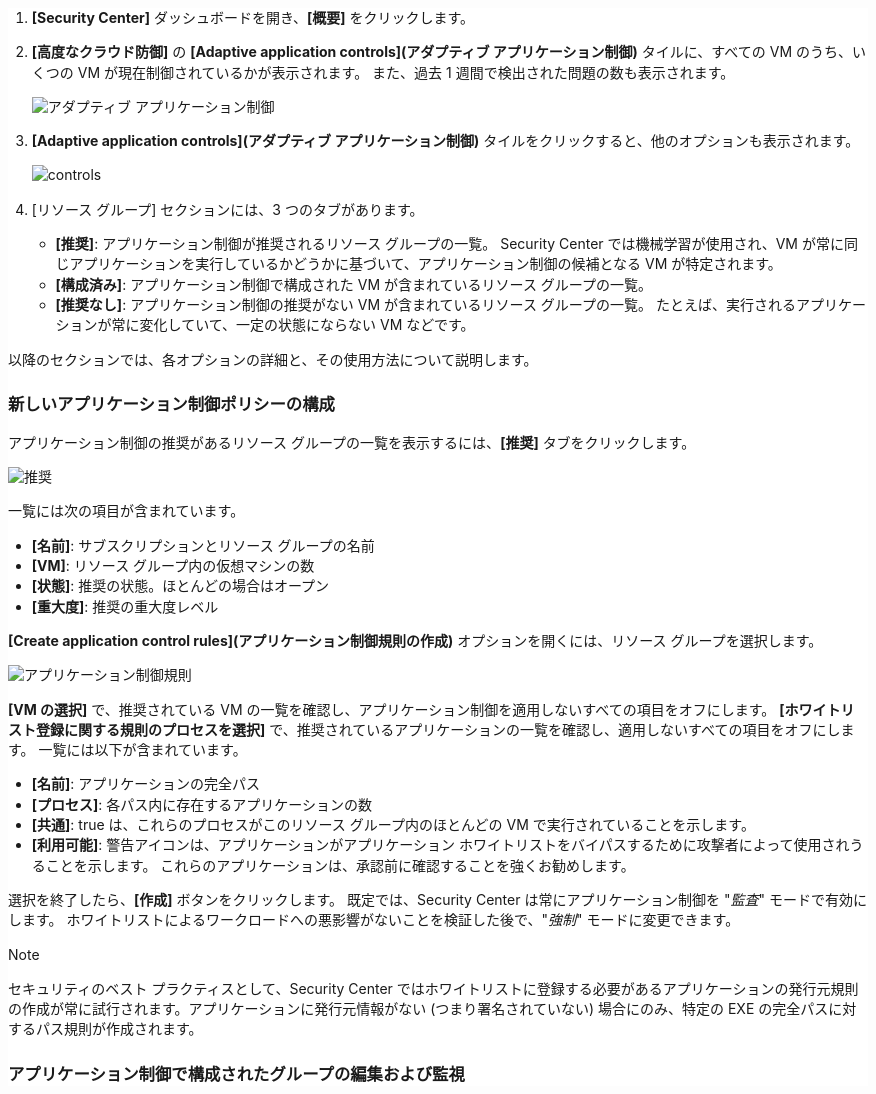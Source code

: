 1.  **[Security Center]** ダッシュボードを開き、**[概要]** をクリックします。
2.  **[高度なクラウド防御]** の **[Adaptive application controls]\(アダプティブ アプリケーション制御\)** タイルに、すべての VM のうち、いくつの VM が現在制御されているかが表示されます。 また、過去 1 週間で検出された問題の数も表示されます。 

    ![アダプティブ アプリケーション制御](./media/security-center-adaptive-application\security-center-adaptive-application-fig1.png)

3. **[Adaptive application controls]\(アダプティブ アプリケーション制御\)** タイルをクリックすると、他のオプションも表示されます。

    ![controls](./media/security-center-adaptive-application/security-center-adaptive-application-fig2.png)

4. [リソース グループ] セクションには、3 つのタブがあります。
    * **[推奨]**: アプリケーション制御が推奨されるリソース グループの一覧。 Security Center では機械学習が使用され、VM が常に同じアプリケーションを実行しているかどうかに基づいて、アプリケーション制御の候補となる VM が特定されます。
    * **[構成済み]**: アプリケーション制御で構成された VM が含まれているリソース グループの一覧。 
    * **[推奨なし]**: アプリケーション制御の推奨がない VM が含まれているリソース グループの一覧。 たとえば、実行されるアプリケーションが常に変化していて、一定の状態にならない VM などです。

以降のセクションでは、各オプションの詳細と、その使用方法について説明します。

### <a name="configure-a-new-application-control-policy"></a>新しいアプリケーション制御ポリシーの構成
アプリケーション制御の推奨があるリソース グループの一覧を表示するには、**[推奨]** タブをクリックします。

![推奨](./media/security-center-adaptive-application/security-center-adaptive-application-fig3.png)

一覧には次の項目が含まれています。
- **[名前]**: サブスクリプションとリソース グループの名前
- **[VM]**: リソース グループ内の仮想マシンの数
- **[状態]**: 推奨の状態。ほとんどの場合はオープン
- **[重大度]**: 推奨の重大度レベル

**[Create application control rules]\(アプリケーション制御規則の作成\)** オプションを開くには、リソース グループを選択します。

![アプリケーション制御規則](./media/security-center-adaptive-application/security-center-adaptive-application-fig4.png)

**[VM の選択]** で、推奨されている VM の一覧を確認し、アプリケーション制御を適用しないすべての項目をオフにします。 **[ホワイトリスト登録に関する規則のプロセスを選択]** で、推奨されているアプリケーションの一覧を確認し、適用しないすべての項目をオフにします。 一覧には以下が含まれています。

- **[名前]**: アプリケーションの完全パス
- **[プロセス]**: 各パス内に存在するアプリケーションの数
- **[共通]**: true は、これらのプロセスがこのリソース グループ内のほとんどの VM で実行されていることを示します。
- **[利用可能]**: 警告アイコンは、アプリケーションがアプリケーション ホワイトリストをバイパスするために攻撃者によって使用されうることを示します。 これらのアプリケーションは、承認前に確認することを強くお勧めします。 

選択を終了したら、**[作成]** ボタンをクリックします。 既定では、Security Center は常にアプリケーション制御を "*監査*" モードで有効にします。 ホワイトリストによるワークロードへの悪影響がないことを検証した後で、"*強制*" モードに変更できます。

> [!NOTE]
> セキュリティのベスト プラクティスとして、Security Center ではホワイトリストに登録する必要があるアプリケーションの発行元規則の作成が常に試行されます。アプリケーションに発行元情報がない (つまり署名されていない) 場合にのみ、特定の EXE の完全パスに対するパス規則が作成されます。
>   

### <a name="editing-and-monitoring-a-group-configured-with-application-control"></a>アプリケーション制御で構成されたグループの編集および監視
